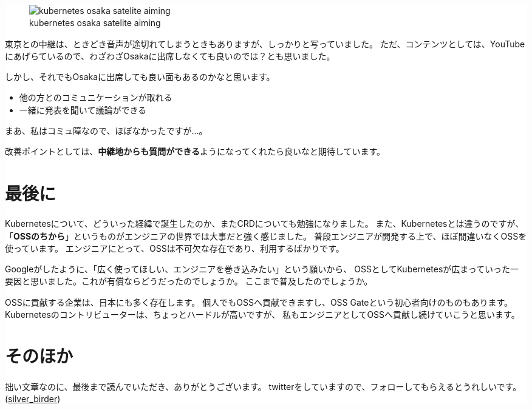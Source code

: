 <figure title="kubernetes osaka satelite aiming">
<img alt="kubernetes osaka satelite aiming" src="https://res.cloudinary.com/silverbirder/image/upload/v1614428802/silver-birder.github.io/blog/kubernetes_osaka_satelite_aiming.jpg">
<figcaption>kubernetes osaka satelite aiming</figcaption>
</figure>

東京との中継は、ときどき音声が途切れてしまうときもありますが、しっかりと写っていました。
ただ、コンテンツとしては、YouTubeにあげらているので、わざわざOsakaに出席しなくても良いのでは？とも思いました。

しかし、それでもOsakaに出席しても良い面もあるのかなと思います。

* 他の方とのコミュニケーションが取れる
* 一緒に発表を聞いて議論ができる

まあ、私はコミュ障なので、ほぼなかったですが...。

改善ポイントとしては、**中継地からも質問ができる**ようになってくれたら良いなと期待しています。

# 最後に
Kubernetesについて、どういった経緯で誕生したのか、またCRDについても勉強になりました。
また、Kubernetesとは違うのですが、「**OSSのちから**」というものがエンジニアの世界では大事だと強く感じました。
普段エンジニアが開発する上で、ほぼ間違いなくOSSを使っています。
エンジニアにとって、OSSは不可欠な存在であり、利用するばかりです。

Googleがしたように、「広く使ってほしい、エンジニアを巻き込みたい」という願いから、
OSSとしてKubernetesが広まっていった一要因と思いました。これが有償ならどうだったのでしょうか。
ここまで普及したのでしょうか。

OSSに貢献する企業は、日本にも多く存在します。
個人でもOSSへ貢献できますし、OSS Gateという初心者向けのものもあります。
Kubernetesのコントリビューターは、ちょっとハードルが高いですが、
私もエンジニアとしてOSSへ貢献し続けていこうと思います。

# そのほか
拙い文章なのに、最後まで読んでいただき、ありがとうございます。
twitterをしていますので、フォローしてもらえるとうれしいです。([silver_birder](https://twitter.com/silver_birder))
